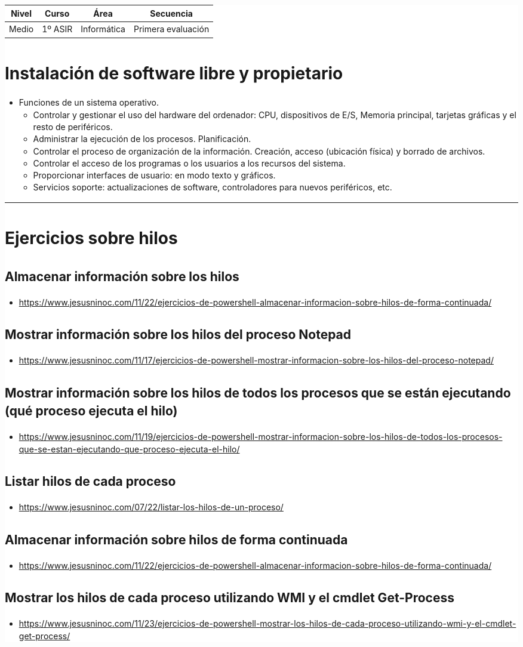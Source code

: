 | Nivel | Curso | Área | Secuencia |
|-----------|-----------|-----------|-----------|
| Medio| 1º ASIR | Informática | Primera evaluación |

# Instalación de software libre y propietario

- Funciones de un sistema operativo.
  - Controlar y gestionar el uso del hardware del ordenador: CPU, dispositivos de E/S, Memoria principal, tarjetas gráficas y el resto de periféricos.
  - Administrar la ejecución de los procesos. Planificación.
  - Controlar el proceso de organización de la información. Creación, acceso (ubicación física) y borrado de archivos.
  - Controlar el acceso de los programas o los usuarios a los recursos del sistema.
  - Proporcionar interfaces de usuario: en modo texto y gráficos.
  - Servicios soporte: actualizaciones de software, controladores para nuevos periféricos, etc.

--------------------

# Ejercicios sobre hilos

## Almacenar información sobre los hilos
* https://www.jesusninoc.com/11/22/ejercicios-de-powershell-almacenar-informacion-sobre-hilos-de-forma-continuada/

## Mostrar información sobre los hilos del proceso Notepad 
* https://www.jesusninoc.com/11/17/ejercicios-de-powershell-mostrar-informacion-sobre-los-hilos-del-proceso-notepad/

## Mostrar información sobre los hilos de todos los procesos que se están ejecutando (qué proceso ejecuta el hilo)
* https://www.jesusninoc.com/11/19/ejercicios-de-powershell-mostrar-informacion-sobre-los-hilos-de-todos-los-procesos-que-se-estan-ejecutando-que-proceso-ejecuta-el-hilo/

## Listar hilos de cada proceso
* https://www.jesusninoc.com/07/22/listar-los-hilos-de-un-proceso/

## Almacenar información sobre hilos de forma continuada
* https://www.jesusninoc.com/11/22/ejercicios-de-powershell-almacenar-informacion-sobre-hilos-de-forma-continuada/

## Mostrar los hilos de cada proceso utilizando WMI y el cmdlet Get-Process
* https://www.jesusninoc.com/11/23/ejercicios-de-powershell-mostrar-los-hilos-de-cada-proceso-utilizando-wmi-y-el-cmdlet-get-process/
